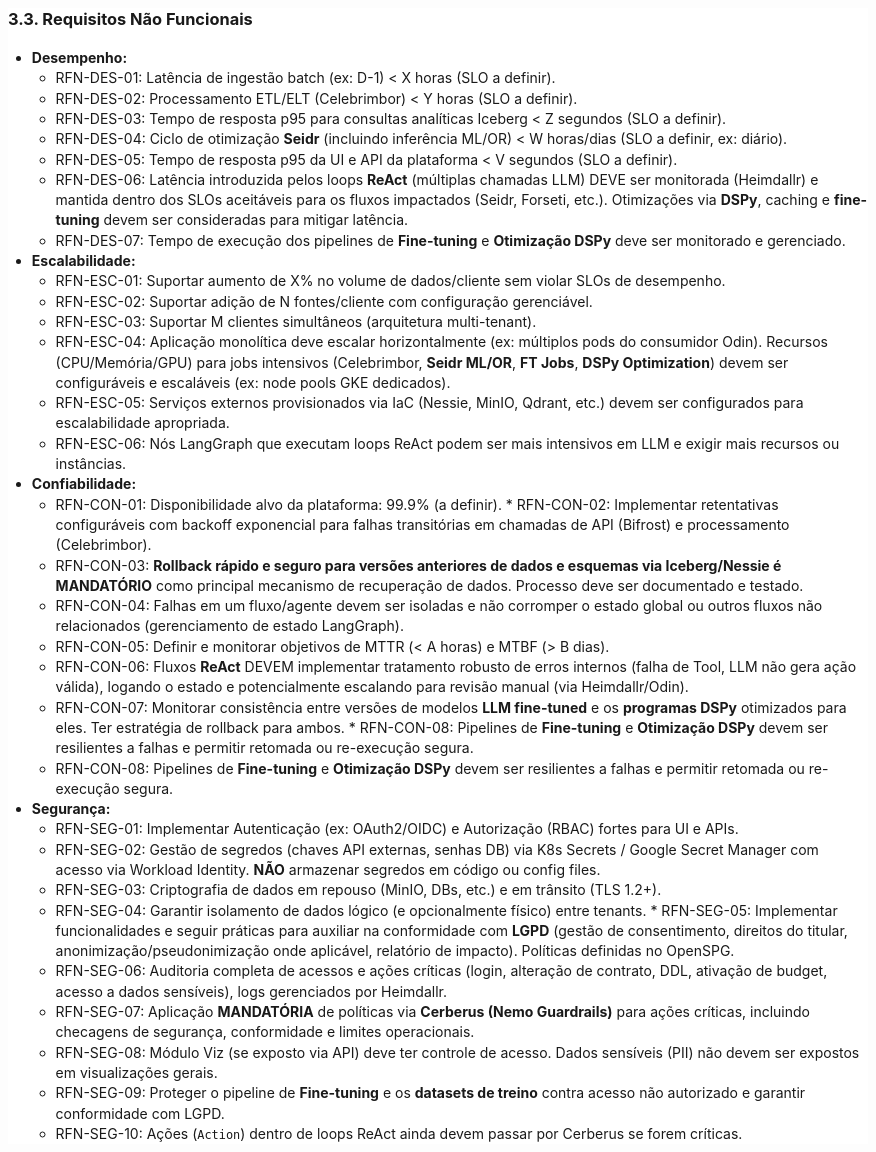 ### 3.3. Requisitos Não Funcionais
* **Desempenho:**
    * RFN-DES-01: Latência de ingestão batch (ex: D-1) < X horas (SLO a definir). 
    * RFN-DES-02: Processamento ETL/ELT (Celebrimbor) < Y horas (SLO a definir). 
    * RFN-DES-03: Tempo de resposta p95 para consultas analíticas Iceberg < Z segundos (SLO a definir). 
    * RFN-DES-04: Ciclo de otimização **Seidr** (incluindo inferência ML/OR) < W horas/dias (SLO a definir, ex: diário). 
    * RFN-DES-05: Tempo de resposta p95 da UI e API da plataforma < V segundos (SLO a definir). 
    * RFN-DES-06: Latência introduzida pelos loops **ReAct** (múltiplas chamadas LLM) DEVE ser monitorada (Heimdallr) e mantida dentro dos SLOs aceitáveis para os fluxos impactados (Seidr, Forseti, etc.). Otimizações via **DSPy**, caching e **fine-tuning** devem ser consideradas para mitigar latência.
    * RFN-DES-07: Tempo de execução dos pipelines de **Fine-tuning** e **Otimização DSPy** deve ser monitorado e gerenciado.
* **Escalabilidade:**
	* RFN-ESC-01: Suportar aumento de X% no volume de dados/cliente sem violar SLOs de desempenho. 
	* RFN-ESC-02: Suportar adição de N fontes/cliente com configuração gerenciável. 
	* RFN-ESC-03: Suportar M clientes simultâneos (arquitetura multi-tenant). 
	* RFN-ESC-04: Aplicação monolítica deve escalar horizontalmente (ex: múltiplos pods do consumidor Odin). Recursos (CPU/Memória/GPU) para jobs intensivos (Celebrimbor, **Seidr ML/OR**, **FT Jobs**, **DSPy Optimization**) devem ser configuráveis e escaláveis (ex: node pools GKE dedicados). 
	* RFN-ESC-05: Serviços externos provisionados via IaC (Nessie, MinIO, Qdrant, etc.) devem ser configurados para escalabilidade apropriada.
	* RFN-ESC-06: Nós LangGraph que executam loops ReAct podem ser mais intensivos em LLM e exigir mais recursos ou instâncias.
* **Confiabilidade:**
    * RFN-CON-01: Disponibilidade alvo da plataforma: 99.9% (a definir). * RFN-CON-02: Implementar retentativas configuráveis com backoff exponencial para falhas transitórias em chamadas de API (Bifrost) e processamento (Celebrimbor). 
    * RFN-CON-03: **Rollback rápido e seguro para versões anteriores de dados e esquemas via Iceberg/Nessie é MANDATÓRIO** como principal mecanismo de recuperação de dados. Processo deve ser documentado e testado. 
    * RFN-CON-04: Falhas em um fluxo/agente devem ser isoladas e não corromper o estado global ou outros fluxos não relacionados (gerenciamento de estado LangGraph). 
    * RFN-CON-05: Definir e monitorar objetivos de MTTR (< A horas) e MTBF (> B dias). 
    * RFN-CON-06: Fluxos **ReAct** DEVEM implementar tratamento robusto de erros internos (falha de Tool, LLM não gera ação válida), logando o estado e potencialmente escalando para revisão manual (via Heimdallr/Odin). 
    * RFN-CON-07: Monitorar consistência entre versões de modelos **LLM fine-tuned** e os **programas DSPy** otimizados para eles. Ter estratégia de rollback para ambos. * RFN-CON-08: Pipelines de **Fine-tuning** e **Otimização DSPy** devem ser resilientes a falhas e permitir retomada ou re-execução segura.
    * RFN-CON-08: Pipelines de **Fine-tuning** e **Otimização DSPy** devem ser resilientes a falhas e permitir retomada ou re-execução segura.
* **Segurança:** 
	* RFN-SEG-01: Implementar Autenticação (ex: OAuth2/OIDC) e Autorização (RBAC) fortes para UI e APIs. 
	* RFN-SEG-02: Gestão de segredos (chaves API externas, senhas DB) via K8s Secrets / Google Secret Manager com acesso via Workload Identity. **NÃO** armazenar segredos em código ou config files. 
	* RFN-SEG-03: Criptografia de dados em repouso (MinIO, DBs, etc.) e em trânsito (TLS 1.2+). 
	* RFN-SEG-04: Garantir isolamento de dados lógico (e opcionalmente físico) entre tenants. * RFN-SEG-05: Implementar funcionalidades e seguir práticas para auxiliar na conformidade com **LGPD** (gestão de consentimento, direitos do titular, anonimização/pseudonimização onde aplicável, relatório de impacto). Políticas definidas no OpenSPG. 
	* RFN-SEG-06: Auditoria completa de acessos e ações críticas (login, alteração de contrato, DDL, ativação de budget, acesso a dados sensíveis), logs gerenciados por Heimdallr. 
	* RFN-SEG-07: Aplicação **MANDATÓRIA** de políticas via **Cerberus (Nemo Guardrails)** para ações críticas, incluindo checagens de segurança, conformidade e limites operacionais. 
	* RFN-SEG-08: Módulo Viz (se exposto via API) deve ter controle de acesso. Dados sensíveis (PII) não devem ser expostos em visualizações gerais. 
	* RFN-SEG-09: Proteger o pipeline de **Fine-tuning** e os **datasets de treino** contra acesso não autorizado e garantir conformidade com LGPD.
	* RFN-SEG-10: Ações (`Action`) dentro de loops ReAct ainda devem passar por Cerberus se forem críticas.